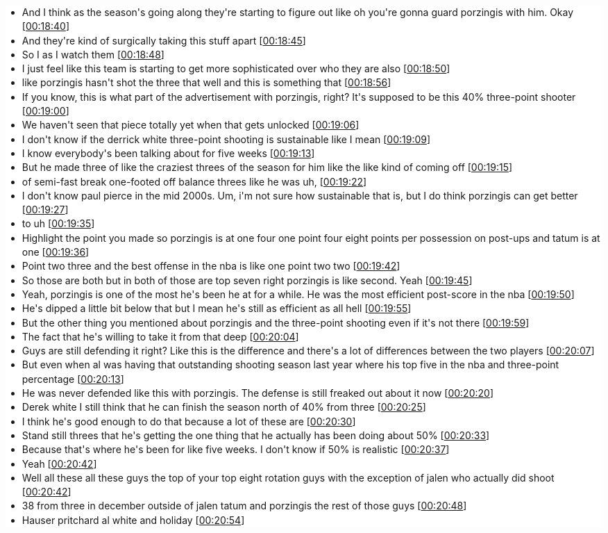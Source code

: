 *  And I think as the season's going along they're starting to figure out like oh you're gonna guard porzingis with him. Okay [[00:18:40](https://www.youtube.com/watch?v=7nLXmM3a0Vw&t=1120.0800000000002s)]
*  And they're kind of surgically taking this stuff apart [[00:18:45](https://www.youtube.com/watch?v=7nLXmM3a0Vw&t=1125.8400000000001s)]
*  So I as I watch them [[00:18:48](https://www.youtube.com/watch?v=7nLXmM3a0Vw&t=1128.88s)]
*  I just feel like this team is starting to get more sophisticated over who they are also [[00:18:50](https://www.youtube.com/watch?v=7nLXmM3a0Vw&t=1130.8s)]
*  like porzingis hasn't shot the three that well and this is something that [[00:18:56](https://www.youtube.com/watch?v=7nLXmM3a0Vw&t=1136.0800000000002s)]
*  If you know, this is what part of the advertisement with porzingis, right? It's supposed to be this 40% three-point shooter [[00:19:00](https://www.youtube.com/watch?v=7nLXmM3a0Vw&t=1140.24s)]
*  We haven't seen that piece totally yet when that gets unlocked [[00:19:06](https://www.youtube.com/watch?v=7nLXmM3a0Vw&t=1146.0800000000002s)]
*  I don't know if the derrick white three-point shooting is sustainable like I mean [[00:19:09](https://www.youtube.com/watch?v=7nLXmM3a0Vw&t=1149.76s)]
*  I know everybody's been talking about for five weeks [[00:19:13](https://www.youtube.com/watch?v=7nLXmM3a0Vw&t=1153.8400000000001s)]
*  But he made three of like the craziest threes of the season for him like the like kind of coming off [[00:19:15](https://www.youtube.com/watch?v=7nLXmM3a0Vw&t=1155.68s)]
*  of semi-fast break one-footed off balance threes like he was uh, [[00:19:22](https://www.youtube.com/watch?v=7nLXmM3a0Vw&t=1162.0s)]
*  I don't know paul pierce in the mid 2000s. Um, i'm not sure how sustainable that is, but I do think porzingis can get better [[00:19:27](https://www.youtube.com/watch?v=7nLXmM3a0Vw&t=1167.92s)]
*  to uh [[00:19:35](https://www.youtube.com/watch?v=7nLXmM3a0Vw&t=1175.04s)]
*  Highlight the point you made so porzingis is at one four one point four eight points per possession on post-ups and tatum is at one [[00:19:36](https://www.youtube.com/watch?v=7nLXmM3a0Vw&t=1176.4s)]
*  Point two three and the best offense in the nba is like one point two two [[00:19:42](https://www.youtube.com/watch?v=7nLXmM3a0Vw&t=1182.6399999999999s)]
*  So those are both but in both of those are top seven right porzingis is like second. Yeah [[00:19:45](https://www.youtube.com/watch?v=7nLXmM3a0Vw&t=1185.9199999999998s)]
*  Yeah, porzingis is one of the most he's been he at for a while. He was the most efficient post-score in the nba [[00:19:50](https://www.youtube.com/watch?v=7nLXmM3a0Vw&t=1190.56s)]
*  He's dipped a little bit below that but I mean he's still as efficient as all hell [[00:19:55](https://www.youtube.com/watch?v=7nLXmM3a0Vw&t=1195.84s)]
*  But the other thing you mentioned about porzingis and the three-point shooting even if it's not there [[00:19:59](https://www.youtube.com/watch?v=7nLXmM3a0Vw&t=1199.76s)]
*  The fact that he's willing to take it from that deep [[00:20:04](https://www.youtube.com/watch?v=7nLXmM3a0Vw&t=1204.32s)]
*  Guys are still defending it right? Like this is the difference and there's a lot of differences between the two players [[00:20:07](https://www.youtube.com/watch?v=7nLXmM3a0Vw&t=1207.8400000000001s)]
*  But even when al was having that outstanding shooting season last year where his top five in the nba and three-point percentage [[00:20:13](https://www.youtube.com/watch?v=7nLXmM3a0Vw&t=1213.6000000000001s)]
*  He was never defended like this with porzingis. The defense is still freaked out about it now [[00:20:20](https://www.youtube.com/watch?v=7nLXmM3a0Vw&t=1220.16s)]
*  Derek white I still think that he can finish the season north of 40% from three [[00:20:25](https://www.youtube.com/watch?v=7nLXmM3a0Vw&t=1225.52s)]
*  I think he's good enough to do that because a lot of these are [[00:20:30](https://www.youtube.com/watch?v=7nLXmM3a0Vw&t=1230.0s)]
*  Stand still threes that he's getting the one thing that he actually has been doing about 50% [[00:20:33](https://www.youtube.com/watch?v=7nLXmM3a0Vw&t=1233.0400000000002s)]
*  Because that's where he's been for like five weeks. I don't know if 50% is realistic [[00:20:37](https://www.youtube.com/watch?v=7nLXmM3a0Vw&t=1237.52s)]
*  Yeah [[00:20:42](https://www.youtube.com/watch?v=7nLXmM3a0Vw&t=1242.16s)]
*  Well all these all these guys the top of your top eight rotation guys with the exception of jalen who actually did shoot [[00:20:42](https://www.youtube.com/watch?v=7nLXmM3a0Vw&t=1242.3200000000002s)]
*  38 from three in december outside of jalen tatum and porzingis the rest of those guys [[00:20:48](https://www.youtube.com/watch?v=7nLXmM3a0Vw&t=1248.5400000000002s)]
*  Hauser pritchard al white and holiday [[00:20:54](https://www.youtube.com/watch?v=7nLXmM3a0Vw&t=1254.0s)]